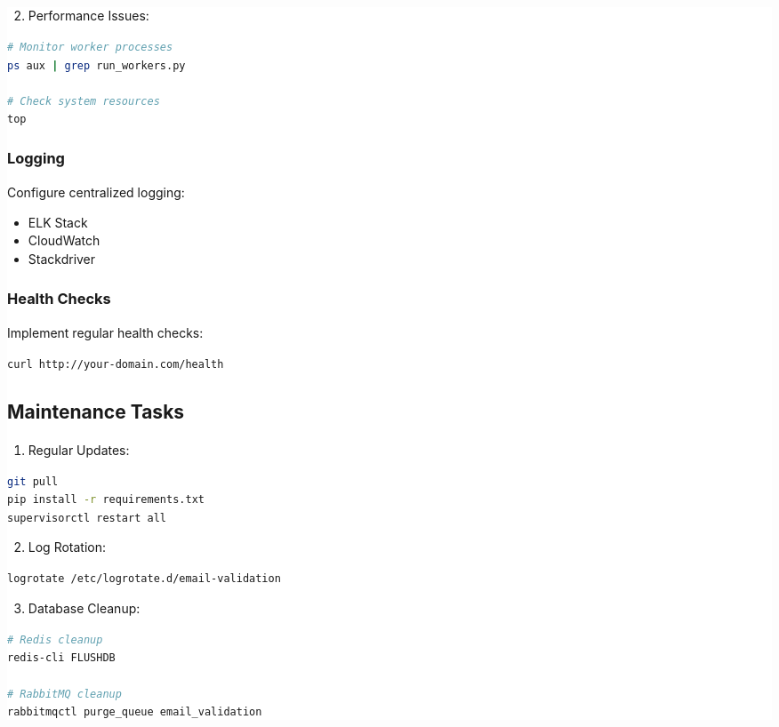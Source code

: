 2. Performance Issues:
```bash
# Monitor worker processes
ps aux | grep run_workers.py

# Check system resources
top
```

### Logging

Configure centralized logging:
- ELK Stack
- CloudWatch
- Stackdriver

### Health Checks

Implement regular health checks:
```bash
curl http://your-domain.com/health
```

## Maintenance Tasks

1. Regular Updates:
```bash
git pull
pip install -r requirements.txt
supervisorctl restart all
```

2. Log Rotation:
```bash
logrotate /etc/logrotate.d/email-validation
```

3. Database Cleanup:
```bash
# Redis cleanup
redis-cli FLUSHDB

# RabbitMQ cleanup
rabbitmqctl purge_queue email_validation
```